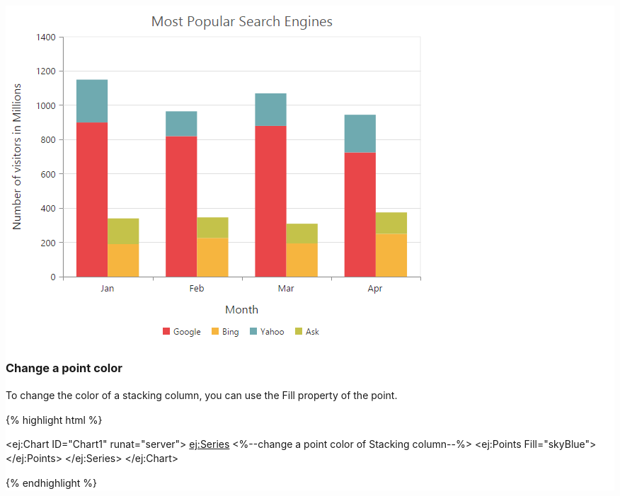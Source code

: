 ![Chart-Types_images22](Chart-Types_images/Chart-Types_img22.png)


### Change a point color

To change the color of a stacking column, you can use the Fill property of the point. 

{% highlight html %}

<ej:Chart ID="Chart1" runat="server"> 
    <Series>
        <ej:Series>
            <%--change a point color of Stacking column--%>
            <Points>
                <ej:Points Fill="skyBlue"></ej:Points>
            </Points>
        </ej:Series>
    </Series>
</ej:Chart>

{% endhighlight %}

